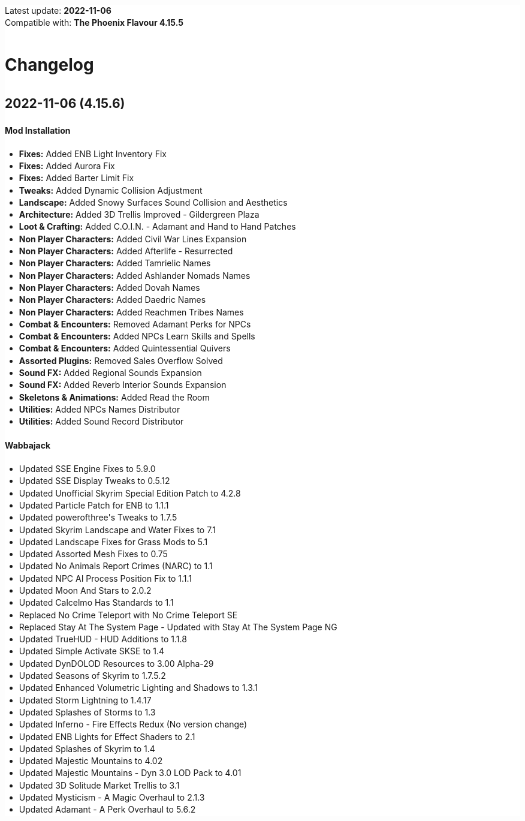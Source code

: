 Latest update: **2022-11-06**  
Compatible with: **The Phoenix Flavour 4.15.5**

# Changelog

## 2022-11-06 (4.15.6)

#### Mod Installation
- **Fixes:** Added ENB Light Inventory Fix
- **Fixes:** Added Aurora Fix
- **Fixes:** Added Barter Limit Fix
- **Tweaks:** Added Dynamic Collision Adjustment
- **Landscape:** Added Snowy Surfaces Sound Collision and Aesthetics
- **Architecture:** Added 3D Trellis Improved - Gildergreen Plaza
- **Loot & Crafting:** Added C.O.I.N. - Adamant and Hand to Hand Patches
- **Non Player Characters:** Added Civil War Lines Expansion
- **Non Player Characters:** Added Afterlife - Resurrected
- **Non Player Characters:** Added Tamrielic Names
- **Non Player Characters:** Added Ashlander Nomads Names
- **Non Player Characters:** Added Dovah Names
- **Non Player Characters:** Added Daedric Names
- **Non Player Characters:** Added Reachmen Tribes Names
- **Combat & Encounters:** Removed Adamant Perks for NPCs
- **Combat & Encounters:** Added NPCs Learn Skills and Spells
- **Combat & Encounters:** Added Quintessential Quivers
- **Assorted Plugins:** Removed Sales Overflow Solved
- **Sound FX:** Added Regional Sounds Expansion
- **Sound FX:** Added Reverb Interior Sounds Expansion
- **Skeletons & Animations:** Added Read the Room
- **Utilities:** Added NPCs Names Distributor
- **Utilities:** Added Sound Record Distributor

#### Wabbajack
- Updated SSE Engine Fixes to 5.9.0
- Updated SSE Display Tweaks to 0.5.12
- Updated Unofficial Skyrim Special Edition Patch to 4.2.8
- Updated Particle Patch for ENB to 1.1.1
- Updated powerofthree's Tweaks to 1.7.5
- Updated Skyrim Landscape and Water Fixes to 7.1
- Updated Landscape Fixes for Grass Mods to 5.1
- Updated Assorted Mesh Fixes to 0.75
- Updated No Animals Report Crimes (NARC) to 1.1
- Updated NPC AI Process Position Fix to 1.1.1
- Updated Moon And Stars to 2.0.2
- Updated Calcelmo Has Standards to 1.1
- Replaced No Crime Teleport with No Crime Teleport SE
- Replaced Stay At The System Page - Updated with Stay At The System Page NG
- Updated TrueHUD - HUD Additions to 1.1.8
- Updated Simple Activate SKSE to 1.4
- Updated DynDOLOD Resources to 3.00 Alpha-29
- Updated Seasons of Skyrim to 1.7.5.2
- Updated Enhanced Volumetric Lighting and Shadows to 1.3.1
- Updated Storm Lightning to 1.4.17
- Updated Splashes of Storms to 1.3
- Updated Inferno - Fire Effects Redux (No version change)
- Updated ENB Lights for Effect Shaders to 2.1
- Updated Splashes of Skyrim to 1.4
- Updated Majestic Mountains to 4.02
- Updated Majestic Mountains - Dyn 3.0 LOD Pack to 4.01
- Updated 3D Solitude Market Trellis to 3.1
- Updated Mysticism - A Magic Overhaul to 2.1.3
- Updated Adamant - A Perk Overhaul to 5.6.2